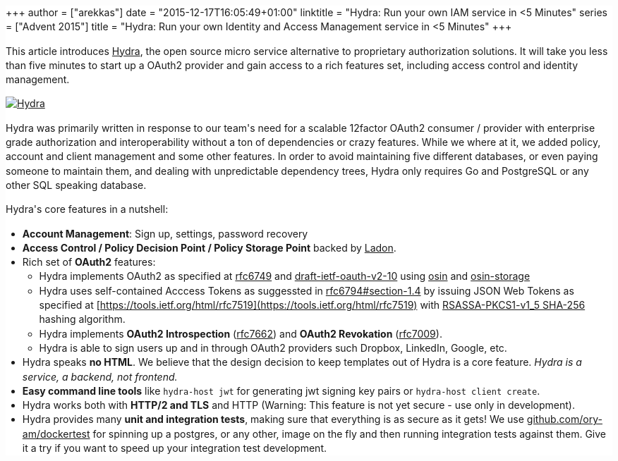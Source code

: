 +++
author = ["arekkas"]
date = "2015-12-17T16:05:49+01:00"
linktitle = "Hydra: Run your own IAM service in <5 Minutes"
series = ["Advent 2015"]
title = "Hydra: Run your own Identity and Access Management service in <5 Minutes"
+++

This article introduces [Hydra](https://github.com/ory-am/hydra),
the open source micro service alternative to proprietary authorization solutions.
It will take you less than five minutes to start up a OAuth2 provider and gain access to a rich features set,
including access control and identity management.

[![Hydra](/postimages/advent-2015/hydra.png)](https://github.com/ory-am/hydra)

Hydra was primarily written in response to our team's need for a scalable 12factor OAuth2 consumer / provider with enterprise grade
authorization and interoperability without a ton of dependencies or crazy features. While we where at it, we added
policy, account and client management and some other features.
In order to avoid maintaining five different databases, or even paying someone to maintain them,
and dealing with unpredictable dependency trees, Hydra only requires Go and PostgreSQL or any other SQL speaking database.

Hydra's core features in a nutshell:

* **Account Management**: Sign up, settings, password recovery
* **Access Control / Policy Decision Point / Policy Storage Point** backed by [Ladon](https://github.com/ory-am/ladon).
* Rich set of **OAuth2** features:
  * Hydra implements OAuth2 as specified at [rfc6749](http://tools.ietf.org/html/rfc6749) and [draft-ietf-oauth-v2-10](http://tools.ietf.org/html/draft-ietf-oauth-v2-10) using [osin](https://github.com/RangelReale/osin) and [osin-storage](https://github.com/ory-am/osin-storage)
  * Hydra uses self-contained Acccess Tokens as suggessted in [rfc6794#section-1.4](http://tools.ietf.org/html/rfc6749#section-1.4) by issuing JSON Web Tokens as specified at
   [https://tools.ietf.org/html/rfc7519](https://tools.ietf.org/html/rfc7519) with [RSASSA-PKCS1-v1_5 SHA-256](https://tools.ietf.org/html/rfc7519#section-8) hashing algorithm.
  * Hydra implements **OAuth2 Introspection** ([rfc7662](https://tools.ietf.org/html/rfc7662)) and **OAuth2 Revokation** ([rfc7009](https://tools.ietf.org/html/rfc7009)).
  * Hydra is able to sign users up and in through OAuth2 providers such Dropbox, LinkedIn, Google, etc.
* Hydra speaks **no HTML**. We believe that the design decision to keep templates out of Hydra is a core feature. *Hydra is a service, a backend, not frontend.*
* **Easy command line tools** like `hydra-host jwt` for generating jwt signing key pairs or `hydra-host client create`.
* Hydra works both with **HTTP/2 and TLS** and HTTP (Warning: This feature is not yet secure - use only in development).
* Hydra provides many **unit and integration tests**, making sure that everything is as secure as it gets!
We use [github.com/ory-am/dockertest](https://github.com/ory-am/dockertest) for spinning up a postgres, or any other, image on the fly and then running integration tests against them.
Give it a try if you want to speed up your integration test development.

